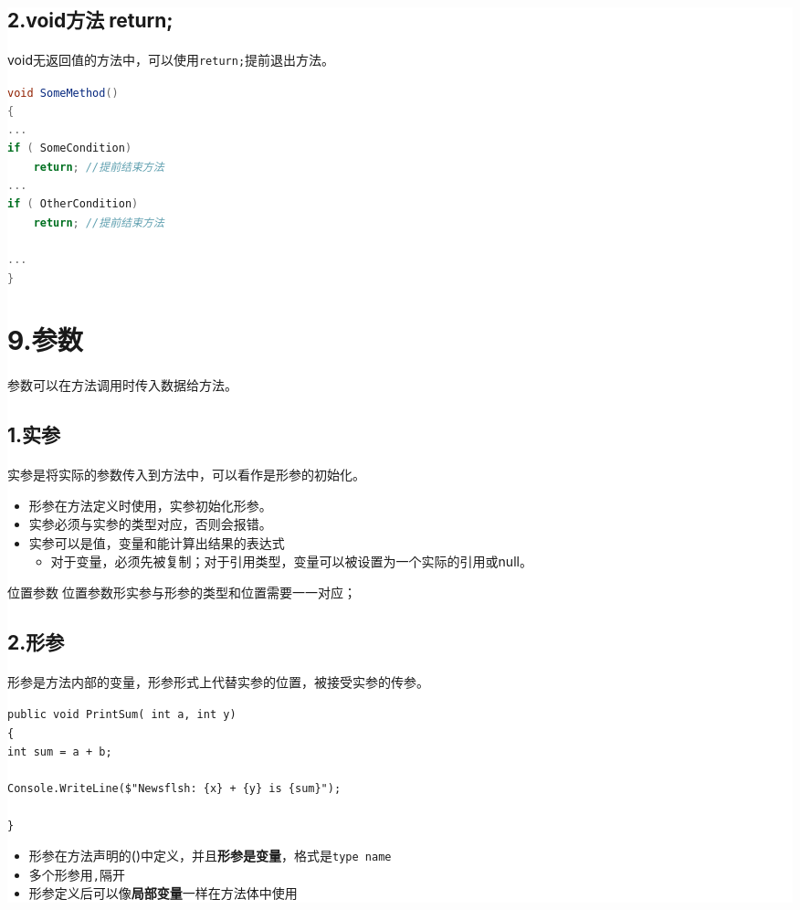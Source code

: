 ```C#
```



## 2.void方法 return;
void无返回值的方法中，可以使用`return;`提前退出方法。

```C#
void SomeMethod()
{
...
if ( SomeCondition)
	return; //提前结束方法
...
if ( OtherCondition)
	return; //提前结束方法

...
}
```

# 9.参数
参数可以在方法调用时传入数据给方法。


## 1.实参
实参是将实际的参数传入到方法中，可以看作是形参的初始化。
- 形参在方法定义时使用，实参初始化形参。
- 实参必须与实参的类型对应，否则会报错。
- 实参可以是值，变量和能计算出结果的表达式
	- 对于变量，必须先被复制；对于引用类型，变量可以被设置为一个实际的引用或null。

 位置参数
位置参数形实参与形参的类型和位置需要一一对应；

## 2.形参

形参是方法内部的变量，形参形式上代替实参的位置，被接受实参的传参。
```
public void PrintSum( int a, int y)
{
int sum = a + b;

Console.WriteLine($"Newsflsh: {x} + {y} is {sum}");

}
```

- 形参在方法声明的()中定义，并且**形参是变量**，格式是`type name`
- 多个形参用`,`隔开
- 形参定义后可以像**局部变量**一样在方法体中使用
